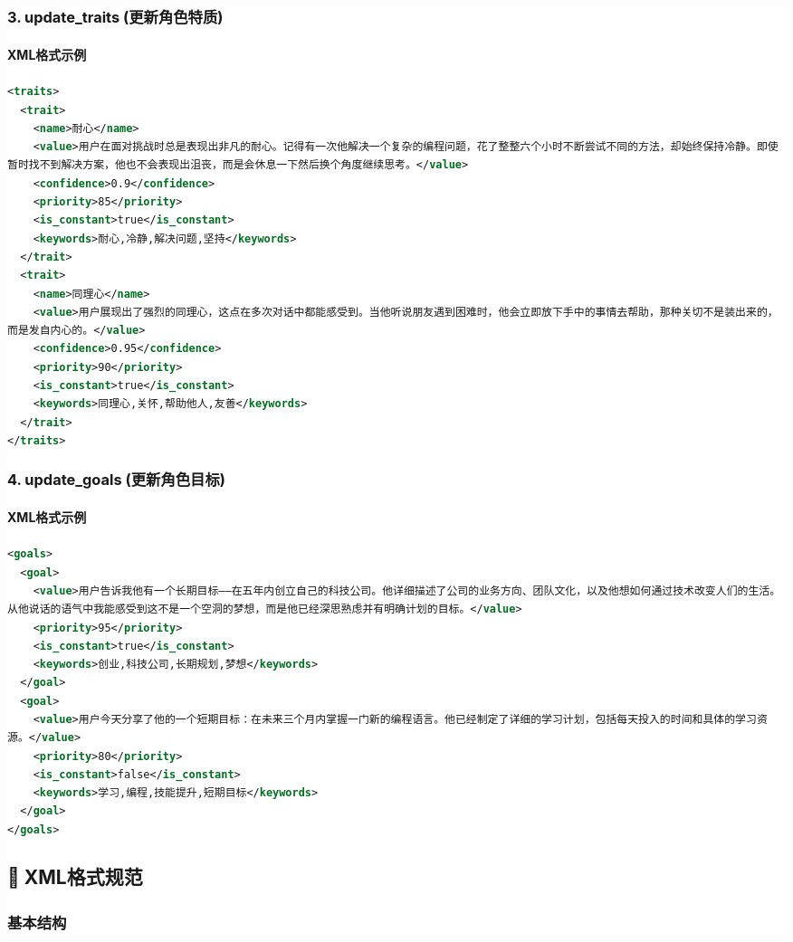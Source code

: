 ### 3. update_traits (更新角色特质)

#### XML格式示例

```xml
<traits>
  <trait>
    <name>耐心</name>
    <value>用户在面对挑战时总是表现出非凡的耐心。记得有一次他解决一个复杂的编程问题，花了整整六个小时不断尝试不同的方法，却始终保持冷静。即使暂时找不到解决方案，他也不会表现出沮丧，而是会休息一下然后换个角度继续思考。</value>
    <confidence>0.9</confidence>
    <priority>85</priority>
    <is_constant>true</is_constant>
    <keywords>耐心,冷静,解决问题,坚持</keywords>
  </trait>
  <trait>
    <name>同理心</name>
    <value>用户展现出了强烈的同理心，这点在多次对话中都能感受到。当他听说朋友遇到困难时，他会立即放下手中的事情去帮助，那种关切不是装出来的，而是发自内心的。</value>
    <confidence>0.95</confidence>
    <priority>90</priority>
    <is_constant>true</is_constant>
    <keywords>同理心,关怀,帮助他人,友善</keywords>
  </trait>
</traits>
```

### 4. update_goals (更新角色目标)

#### XML格式示例

```xml
<goals>
  <goal>
    <value>用户告诉我他有一个长期目标——在五年内创立自己的科技公司。他详细描述了公司的业务方向、团队文化，以及他想如何通过技术改变人们的生活。从他说话的语气中我能感受到这不是一个空洞的梦想，而是他已经深思熟虑并有明确计划的目标。</value>
    <priority>95</priority>
    <is_constant>true</is_constant>
    <keywords>创业,科技公司,长期规划,梦想</keywords>
  </goal>
  <goal>
    <value>用户今天分享了他的一个短期目标：在未来三个月内掌握一门新的编程语言。他已经制定了详细的学习计划，包括每天投入的时间和具体的学习资源。</value>
    <priority>80</priority>
    <is_constant>false</is_constant>
    <keywords>学习,编程,技能提升,短期目标</keywords>
  </goal>
</goals>
```

## 🔧 XML格式规范

### 基本结构
